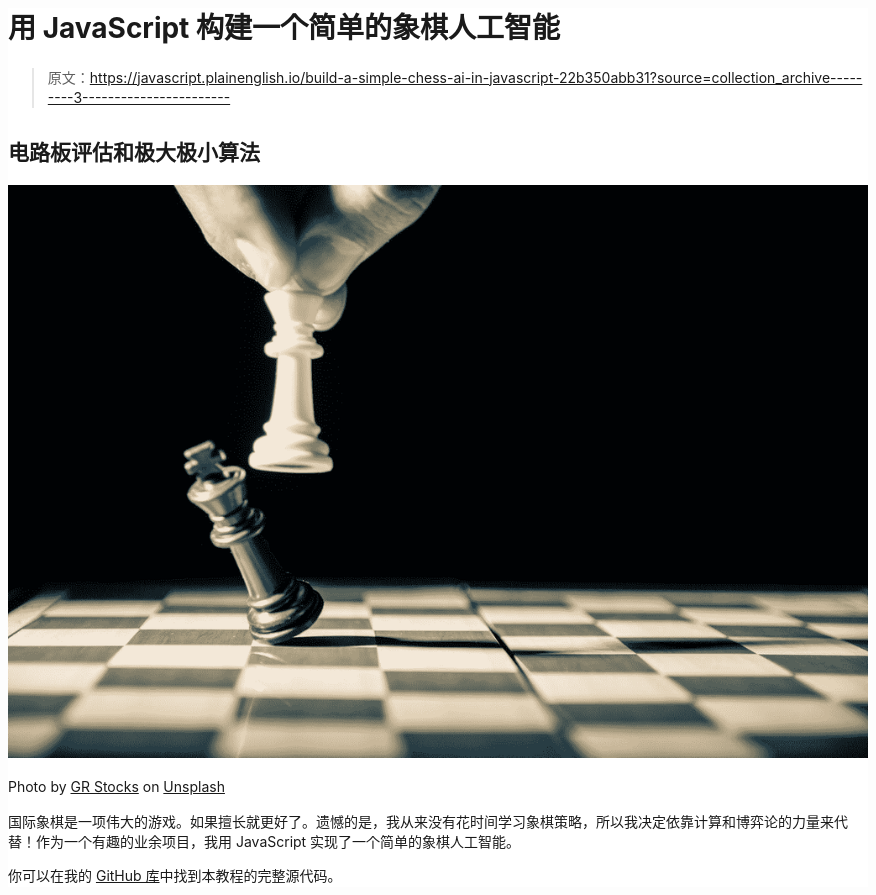 # 用 JavaScript 构建一个简单的象棋人工智能

> 原文：<https://javascript.plainenglish.io/build-a-simple-chess-ai-in-javascript-22b350abb31?source=collection_archive---------3----------------------->

## 电路板评估和极大极小算法

![](img/517458e65af7cb99f097b49c421bdc78.png)

Photo by [GR Stocks](https://unsplash.com/@grstocks?utm_source=medium&utm_medium=referral) on [Unsplash](https://unsplash.com?utm_source=medium&utm_medium=referral)

国际象棋是一项伟大的游戏。如果擅长就更好了。遗憾的是，我从来没有花时间学习象棋策略，所以我决定依靠计算和博弈论的力量来代替！作为一个有趣的业余项目，我用 JavaScript 实现了一个简单的象棋人工智能。

你可以在我的 [GitHub 库](https://github.com/zeyu2001/chess-ai)中找到本教程的完整源代码。
